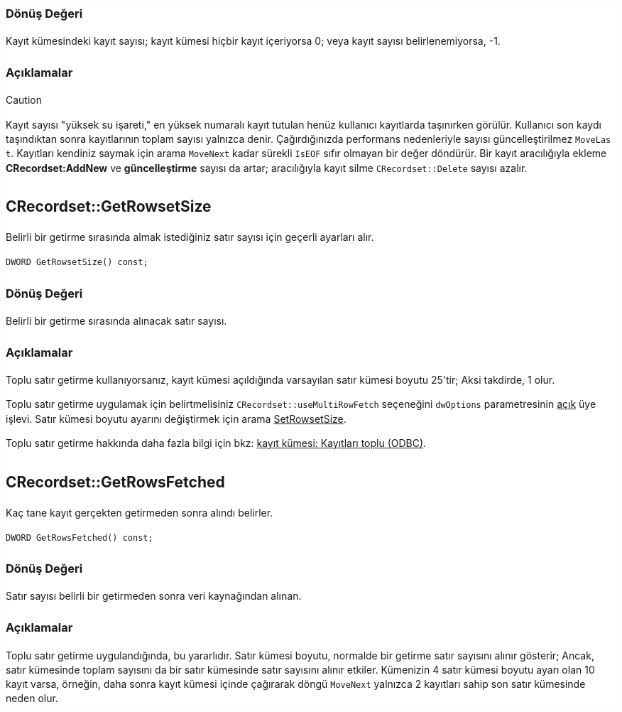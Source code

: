### <a name="return-value"></a>Dönüş Değeri  
 Kayıt kümesindeki kayıt sayısı; kayıt kümesi hiçbir kayıt içeriyorsa 0; veya kayıt sayısı belirlenemiyorsa, -1.  
  
### <a name="remarks"></a>Açıklamalar  
  
> [!CAUTION]
>  Kayıt sayısı "yüksek su işareti," en yüksek numaralı kayıt tutulan henüz kullanıcı kayıtlarda taşınırken görülür. Kullanıcı son kaydı taşındıktan sonra kayıtlarının toplam sayısı yalnızca denir. Çağırdığınızda performans nedenleriyle sayısı güncelleştirilmez `MoveLast`. Kayıtları kendiniz saymak için arama `MoveNext` kadar sürekli `IsEOF` sıfır olmayan bir değer döndürür. Bir kayıt aracılığıyla ekleme **CRecordset:AddNew** ve **güncelleştirme** sayısı da artar; aracılığıyla kayıt silme `CRecordset::Delete` sayısı azalır.  
  
##  <a name="getrowsetsize"></a>  CRecordset::GetRowsetSize  
 Belirli bir getirme sırasında almak istediğiniz satır sayısı için geçerli ayarları alır.  
  
```  
DWORD GetRowsetSize() const;  
```  
  
### <a name="return-value"></a>Dönüş Değeri  
 Belirli bir getirme sırasında alınacak satır sayısı.  
  
### <a name="remarks"></a>Açıklamalar  
 Toplu satır getirme kullanıyorsanız, kayıt kümesi açıldığında varsayılan satır kümesi boyutu 25'tir; Aksi takdirde, 1 olur.  
  
 Toplu satır getirme uygulamak için belirtmelisiniz `CRecordset::useMultiRowFetch` seçeneğini `dwOptions` parametresinin [açık](#open) üye işlevi. Satır kümesi boyutu ayarını değiştirmek için arama [SetRowsetSize](#setrowsetsize).  
  
 Toplu satır getirme hakkında daha fazla bilgi için bkz: [kayıt kümesi: Kayıtları toplu (ODBC)](../../data/odbc/recordset-fetching-records-in-bulk-odbc.md).  
  
##  <a name="getrowsfetched"></a>  CRecordset::GetRowsFetched  
 Kaç tane kayıt gerçekten getirmeden sonra alındı belirler.  
  
```  
DWORD GetRowsFetched() const;  
```  
  
### <a name="return-value"></a>Dönüş Değeri  
 Satır sayısı belirli bir getirmeden sonra veri kaynağından alınan.  
  
### <a name="remarks"></a>Açıklamalar  
 Toplu satır getirme uygulandığında, bu yararlıdır. Satır kümesi boyutu, normalde bir getirme satır sayısını alınır gösterir; Ancak, satır kümesinde toplam sayısını da bir satır kümesinde satır sayısını alınır etkiler. Kümenizin 4 satır kümesi boyutu ayarı olan 10 kayıt varsa, örneğin, daha sonra kayıt kümesi içinde çağırarak döngü `MoveNext` yalnızca 2 kayıtları sahip son satır kümesinde neden olur.  
  